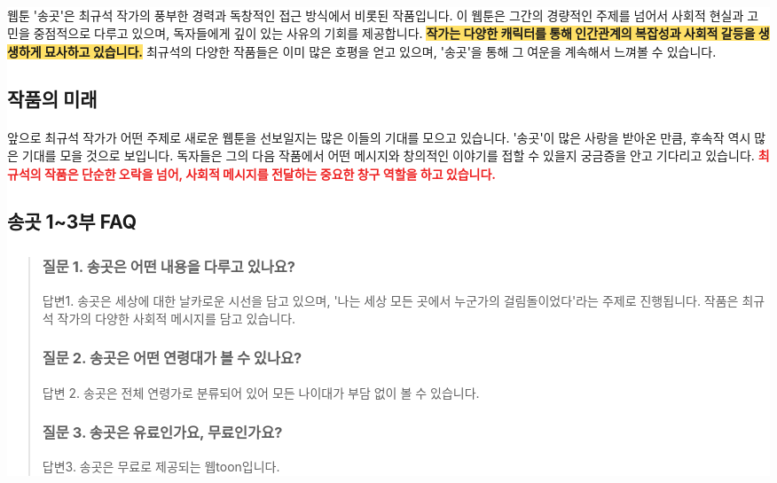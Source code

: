 <p>웹툰 '송곳'은 최규석 작가의 풍부한 경력과 독창적인 접근 방식에서 비롯된 작품입니다. 이 웹툰은 그간의 경량적인 주제를 넘어서 사회적 현실과 고민을 중점적으로 다루고 있으며, 독자들에게 깊이 있는 사유의 기회를 제공합니다. <b><span style="background-color: #ffe066;">작가는 다양한 캐릭터를 통해 인간관계의 복잡성과 사회적 갈등을 생생하게 묘사하고 있습니다.</span></b> 최규석의 다양한 작품들은 이미 많은 호평을 얻고 있으며, '송곳'을 통해 그 여운을 계속해서 느껴볼 수 있습니다.</p>
<h2 id="작품의_미래">작품의 미래</h2>
<p>앞으로 최규석 작가가 어떤 주제로 새로운 웹툰을 선보일지는 많은 이들의 기대를 모으고 있습니다. '송곳'이 많은 사랑을 받아온 만큼, 후속작 역시 많은 기대를 모을 것으로 보입니다. 독자들은 그의 다음 작품에서 어떤 메시지와 창의적인 이야기를 접할 수 있을지 궁금증을 안고 기다리고 있습니다. <b><span style="color: #ee2323;">최규석의 작품은 단순한 오락을 넘어, 사회적 메시지를 전달하는 중요한 창구 역할을 하고 있습니다.</span></b></p>
<h2 id=송곳 1~3부_FAQ>송곳 1~3부 FAQ</h2>
<div itemscope="" itemtype="https://schema.org/FAQPage"> <blockquote> <div itemscope="" itemprop="mainEntity" itemtype="https://schema.org/Question"> <h3 id="질문_1" itemprop="name">질문 1. 송곳은 어떤 내용을 다루고 있나요?</h3> <div itemscope="" itemprop="acceptedAnswer" itemtype="https://schema.org/Answer"> <span itemprop="text"> <p>답변1. 송곳은 세상에 대한 날카로운 시선을 담고 있으며, '나는 세상 모든 곳에서 누군가의 걸림돌이었다'라는 주제로 진행됩니다. 작품은 최규석 작가의 다양한 사회적 메시지를 담고 있습니다.</p> </span> </div> </div> <div itemscope="" itemprop="mainEntity" itemtype="https://schema.org/Question"> <h3 id="질문_2" itemprop="name">질문 2. 송곳은 어떤 연령대가 볼 수 있나요?</h3> <div itemscope="" itemprop="acceptedAnswer" itemtype="https://schema.org/Answer"> <span itemprop="text"> <p>답변 2. 송곳은 전체 연령가로 분류되어 있어 모든 나이대가 부담 없이 볼 수 있습니다.</p> </span> </div> </div> <div itemscope="" itemprop="mainEntity" itemtype="https://schema.org/Question"> <h3 id="질문_3" itemprop="name">질문 3. 송곳은 유료인가요, 무료인가요?</h3> <div itemscope="" itemprop="acceptedAnswer" itemtype="https://schema.org/Answer"> <span itemprop="text"> <p>답변3. 송곳은 무료로 제공되는 웹toon입니다.</p> </span> </div> </div> </blockquote> </div>

